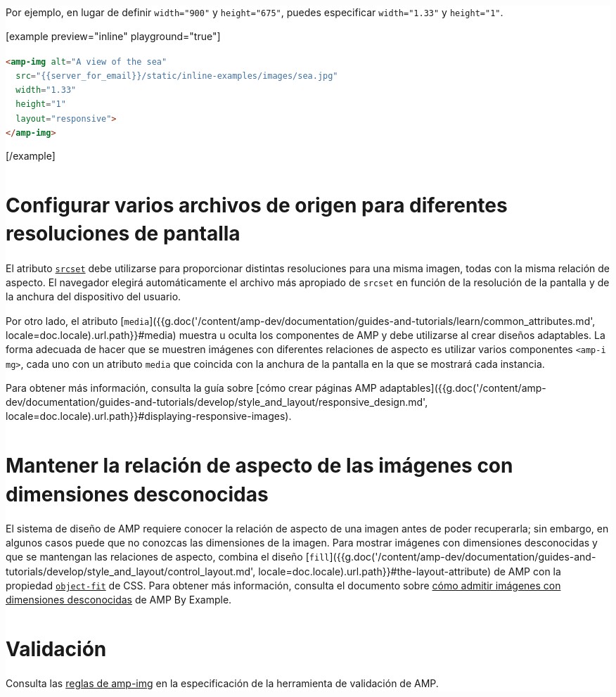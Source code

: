 Por ejemplo, en lugar de definir `width="900"` y `height="675"`, puedes especificar `width="1.33"` y `height="1"`.

[example preview="inline" playground="true"]
```html
<amp-img alt="A view of the sea"
  src="{{server_for_email}}/static/inline-examples/images/sea.jpg"
  width="1.33"
  height="1"
  layout="responsive">
</amp-img>
```
[/example]

# Configurar varios archivos de origen para diferentes resoluciones de pantalla

El atributo [`srcset`](#attributes) debe utilizarse para proporcionar distintas resoluciones para una misma imagen, todas con la misma relación de aspecto. El navegador elegirá automáticamente el archivo más apropiado de `srcset` en función de la resolución de la pantalla y de la anchura del dispositivo del usuario.

Por otro lado, el atributo [`media`]({{g.doc('/content/amp-dev/documentation/guides-and-tutorials/learn/common_attributes.md', locale=doc.locale).url.path}}#media) muestra u oculta los componentes de AMP y debe utilizarse al crear diseños adaptables. La forma adecuada de hacer que se muestren imágenes con diferentes relaciones de aspecto es utilizar varios componentes `<amp-img>`, cada uno con un atributo `media` que coincida con la anchura de la pantalla en la que se mostrará cada instancia.

Para obtener más información, consulta la guía sobre [cómo crear páginas AMP adaptables]({{g.doc('/content/amp-dev/documentation/guides-and-tutorials/develop/style_and_layout/responsive_design.md', locale=doc.locale).url.path}}#displaying-responsive-images).

# Mantener la relación de aspecto de las imágenes con dimensiones desconocidas

El sistema de diseño de AMP requiere conocer la relación de aspecto de una imagen antes de poder recuperarla; sin embargo, en algunos casos puede que no conozcas las dimensiones de la imagen. Para mostrar imágenes con dimensiones desconocidas y que se mantengan las relaciones de aspecto, combina el diseño [`fill`]({{g.doc('/content/amp-dev/documentation/guides-and-tutorials/develop/style_and_layout/control_layout.md', locale=doc.locale).url.path}}#the-layout-attribute) de AMP con la propiedad [`object-fit`](https://css-tricks.com/almanac/properties/o/object-fit/) de CSS. Para obtener más información, consulta el documento sobre [cómo admitir imágenes con dimensiones desconocidas](https://ampbyexample.com/advanced/how_to_support_images_with_unknown_dimensions) de AMP By Example.

# Validación

Consulta las [reglas de amp-img](https://github.com/ampproject/amphtml/blob/master/validator/validator-main.protoascii) en la especificación de la herramienta de validación de AMP.
